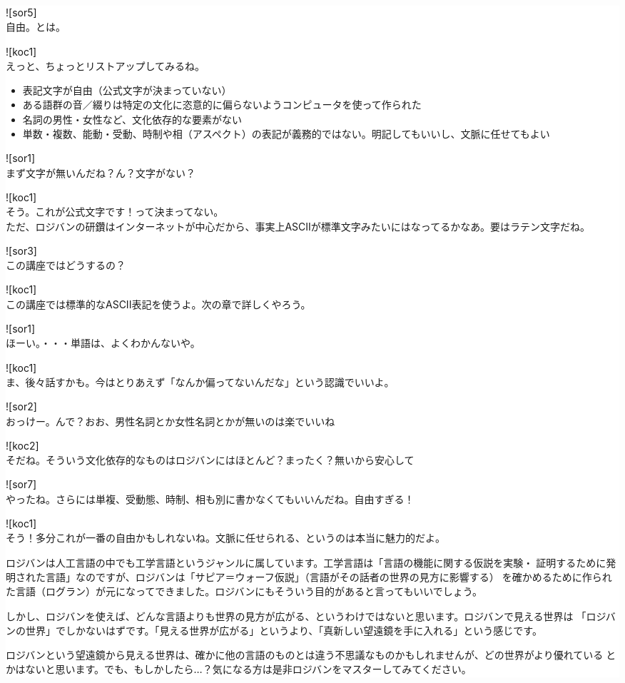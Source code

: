 ![sor5]  
自由。とは。

![koc1]  
えっと、ちょっとリストアップしてみるね。

- 表記文字が自由（公式文字が決まっていない）
- ある語群の音／綴りは特定の文化に恣意的に偏らないようコンピュータを使って作られた
- 名詞の男性・女性など、文化依存的な要素がない
- 単数・複数、能動・受動、時制や相（アスペクト）の表記が義務的ではない。明記してもいいし、文脈に任せてもよい

![sor1]  
まず文字が無いんだね？ん？文字がない？

![koc1]  
そう。これが公式文字です！って決まってない。  
ただ、ロジバンの研鑽はインターネットが中心だから、事実上ASCIIが標準文字みたいにはなってるかなあ。要はラテン文字だね。

![sor3]  
この講座ではどうするの？

![koc1]  
この講座では標準的なASCII表記を使うよ。次の章で詳しくやろう。

![sor1]  
ほーい。・・・単語は、よくわかんないや。

![koc1]  
ま、後々話すかも。今はとりあえず「なんか偏ってないんだな」という認識でいいよ。

![sor2]  
おっけー。んで？おお、男性名詞とか女性名詞とかが無いのは楽でいいね

![koc2]  
そだね。そういう文化依存的なものはロジバンにはほとんど？まったく？無いから安心して

![sor7]  
やったね。さらには単複、受動態、時制、相も別に書かなくてもいいんだね。自由すぎる！

![koc1]  
そう！多分これが一番の自由かもしれないね。文脈に任せられる、というのは本当に魅力的だよ。

<div class="box note">
<p>ロジバンは人工言語の中でも工学言語というジャンルに属しています。工学言語は「言語の機能に関する仮説を実験・
証明するために発明された言語」なのですが、ロジバンは「サピア＝ウォーフ仮説」（言語がその話者の世界の見方に影響する）
を確かめるために作られた言語（ログラン）が元になってできました。ロジバンにもそういう目的があると言ってもいいでしょう。</p>
<p>しかし、ロジバンを使えば、どんな言語よりも世界の見方が広がる、というわけではないと思います。ロジバンで見える世界は
「ロジバンの世界」でしかないはずです。「見える世界が広がる」というより、「真新しい望遠鏡を手に入れる」という感じです。</p>
<p>ロジバンという望遠鏡から見える世界は、確かに他の言語のものとは違う不思議なものかもしれませんが、どの世界がより優れている
とかはないと思います。でも、もしかしたら…？気になる方は是非ロジバンをマスターしてみてください。</p>
</div>
